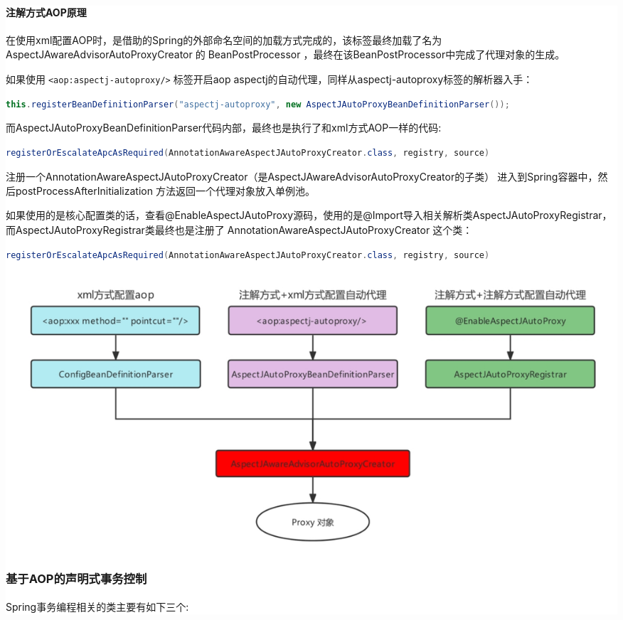 

#### 注解方式AOP原理

在使用xml配置AOP时，是借助的Spring的外部命名空间的加载方式完成的，该标签最终加载了名为AspectJAwareAdvisorAutoProxyCreator 的 BeanPostProcessor ，最终在该BeanPostProcessor中完成了代理对象的生成。



如果使用 `<aop:aspectj-autoproxy/>` 标签开启aop aspectj的自动代理，同样从aspectj-autoproxy标签的解析器入手：

```java
this.registerBeanDefinitionParser("aspectj-autoproxy", new AspectJAutoProxyBeanDefinitionParser());
```

而AspectJAutoProxyBeanDefinitionParser代码内部，最终也是执行了和xml方式AOP一样的代码: 

```java
registerOrEscalateApcAsRequired(AnnotationAwareAspectJAutoProxyCreator.class, registry, source)
```

注册一个AnnotationAwareAspectJAutoProxyCreator（是AspectJAwareAdvisorAutoProxyCreator的子类） 进入到Spring容器中，然后postProcessAfterInitialization 方法返回一个代理对象放入单例池。



如果使用的是核心配置类的话，查看@EnableAspectJAutoProxy源码，使用的是@Import导入相关解析类AspectJAutoProxyRegistrar，而AspectJAutoProxyRegistrar类最终也是注册了 AnnotationAwareAspectJAutoProxyCreator 这个类：

```java
registerOrEscalateApcAsRequired(AnnotationAwareAspectJAutoProxyCreator.class, registry, source)
```



![](./Spring/AOP原理剖析.jpeg)

### 基于AOP的声明式事务控制

Spring事务编程相关的类主要有如下三个:
